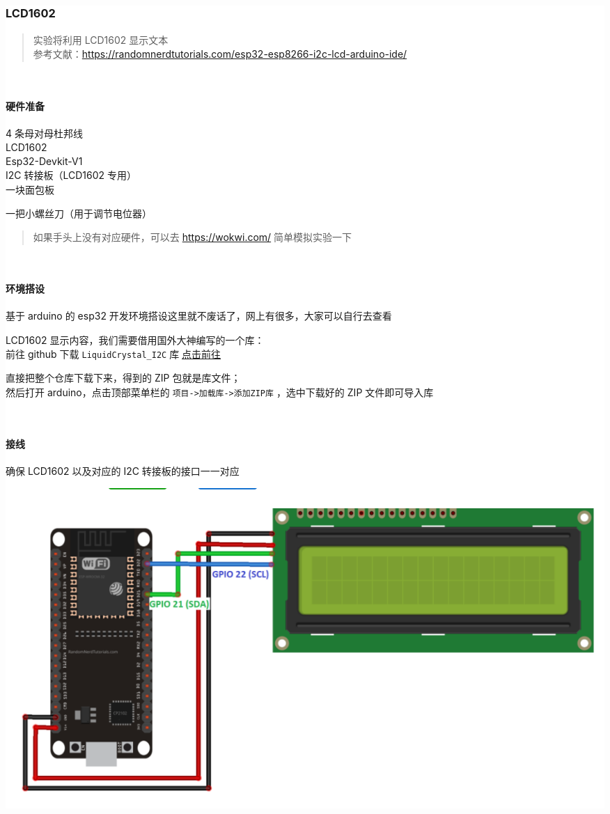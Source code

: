### LCD1602

> 实验将利用 LCD1602 显示文本  
> 参考文献：https://randomnerdtutorials.com/esp32-esp8266-i2c-lcd-arduino-ide/

<br>

#### 硬件准备

4 条母对母杜邦线  
LCD1602  
Esp32-Devkit-V1  
I2C 转接板（LCD1602 专用）  
一块面包板

一把小螺丝刀（用于调节电位器）

> 如果手头上没有对应硬件，可以去 https://wokwi.com/ 简单模拟实验一下

<br>

#### 环境搭设

基于 arduino 的 esp32 开发环境搭设这里就不废话了，网上有很多，大家可以自行去查看

LCD1602 显示内容，我们需要借用国外大神编写的一个库：  
前往 github 下载 `LiquidCrystal_I2C` 库 [点击前往](https://github.com/johnrickman/LiquidCrystal_I2C)

直接把整个仓库下载下来，得到的 ZIP 包就是库文件；  
然后打开 arduino，点击顶部菜单栏的 `项目->加载库->添加ZIP库` ，选中下载好的 ZIP 文件即可导入库

<br>

#### 接线

确保 LCD1602 以及对应的 I2C 转接板的接口一一对应

![](./image/deep/d1.png)
